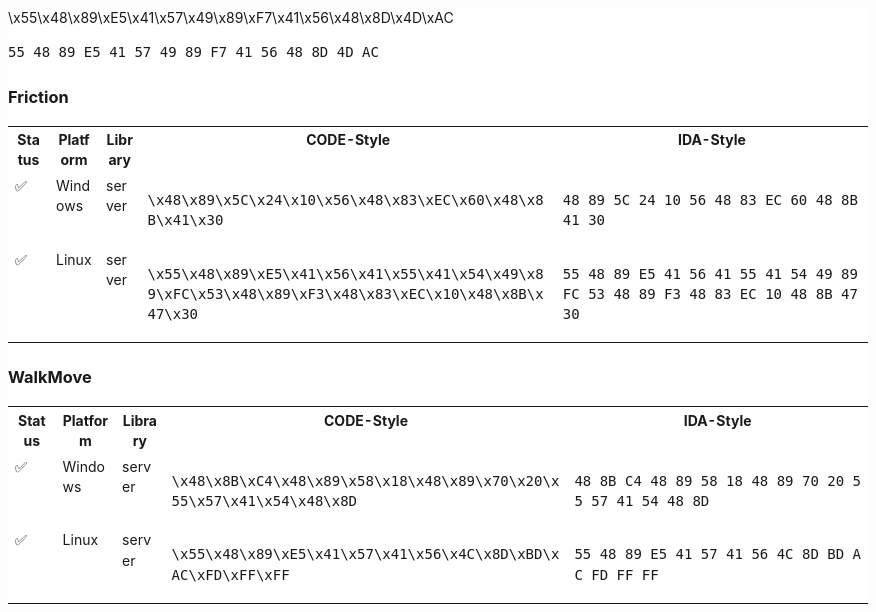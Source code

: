 \x55\x48\x89\xE5\x41\x57\x49\x89\xF7\x41\x56\x48\x8D\x4D\xAC
</pre>
</td><td>
<pre>
55 48 89 E5 41 57 49 89 F7 41 56 48 8D 4D AC
</pre>
</td></tr></table>

### Friction

<table>
<tr><th>Status</th><th>Platform</th><th>Library</th><th>CODE-Style</th><th>IDA-Style</th></tr><tr><td>✅</td><td>Windows</td><td>server</td><td>
<pre>
\x48\x89\x5C\x24\x10\x56\x48\x83\xEC\x60\x48\x8B\x41\x30
</pre>
</td><td>
<pre>
48 89 5C 24 10 56 48 83 EC 60 48 8B 41 30
</pre>
</td></tr><tr><td>✅</td><td>Linux</td><td>server</td><td>
<pre>
\x55\x48\x89\xE5\x41\x56\x41\x55\x41\x54\x49\x89\xFC\x53\x48\x89\xF3\x48\x83\xEC\x10\x48\x8B\x47\x30
</pre>
</td><td>
<pre>
55 48 89 E5 41 56 41 55 41 54 49 89 FC 53 48 89 F3 48 83 EC 10 48 8B 47 30
</pre>
</td></tr></table>

### WalkMove

<table>
<tr><th>Status</th><th>Platform</th><th>Library</th><th>CODE-Style</th><th>IDA-Style</th></tr><tr><td>✅</td><td>Windows</td><td>server</td><td>
<pre>
\x48\x8B\xC4\x48\x89\x58\x18\x48\x89\x70\x20\x55\x57\x41\x54\x48\x8D
</pre>
</td><td>
<pre>
48 8B C4 48 89 58 18 48 89 70 20 55 57 41 54 48 8D
</pre>
</td></tr><tr><td>✅</td><td>Linux</td><td>server</td><td>
<pre>
\x55\x48\x89\xE5\x41\x57\x41\x56\x4C\x8D\xBD\xAC\xFD\xFF\xFF
</pre>
</td><td>
<pre>
55 48 89 E5 41 57 41 56 4C 8D BD AC FD FF FF
</pre>
</td></tr></table>
